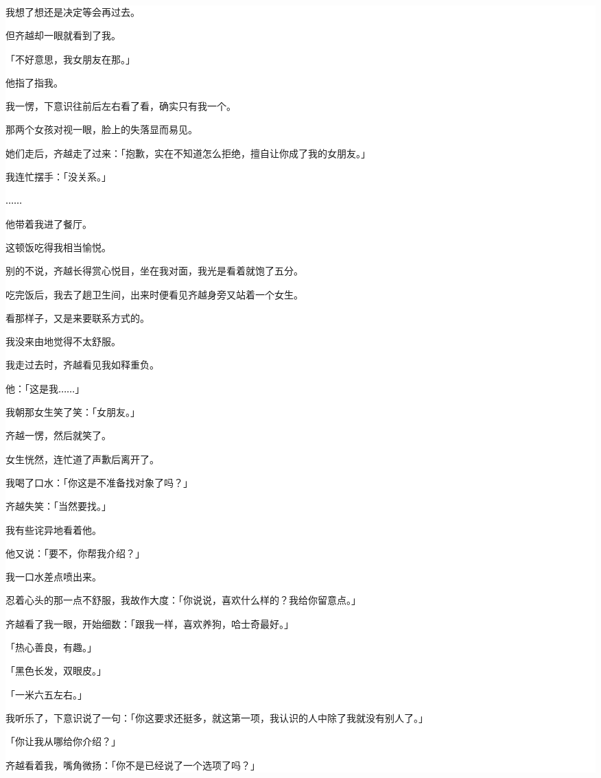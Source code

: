 我想了想还是决定等会再过去。

但齐越却一眼就看到了我。

「不好意思，我女朋友在那。」

他指了指我。

我一愣，下意识往前后左右看了看，确实只有我一个。

那两个女孩对视一眼，脸上的失落显而易见。

她们走后，齐越走了过来：「抱歉，实在不知道怎么拒绝，擅自让你成了我的女朋友。」

我连忙摆手：「没关系。」

……

他带着我进了餐厅。

这顿饭吃得我相当愉悦。

别的不说，齐越长得赏心悦目，坐在我对面，我光是看着就饱了五分。

吃完饭后，我去了趟卫生间，出来时便看见齐越身旁又站着一个女生。

看那样子，又是来要联系方式的。

我没来由地觉得不太舒服。

我走过去时，齐越看见我如释重负。

他：「这是我……」

我朝那女生笑了笑：「女朋友。」

齐越一愣，然后就笑了。

女生恍然，连忙道了声歉后离开了。

我喝了口水：「你这是不准备找对象了吗？」

齐越失笑：「当然要找。」

我有些诧异地看着他。

他又说：「要不，你帮我介绍？」

我一口水差点喷出来。

忍着心头的那一点不舒服，我故作大度：「你说说，喜欢什么样的？我给你留意点。」

齐越看了我一眼，开始细数：「跟我一样，喜欢养狗，哈士奇最好。」

「热心善良，有趣。」

「黑色长发，双眼皮。」

「一米六五左右。」

我听乐了，下意识说了一句：「你这要求还挺多，就这第一项，我认识的人中除了我就没有别人了。」

「你让我从哪给你介绍？」

齐越看着我，嘴角微扬：「你不是已经说了一个选项了吗？」
